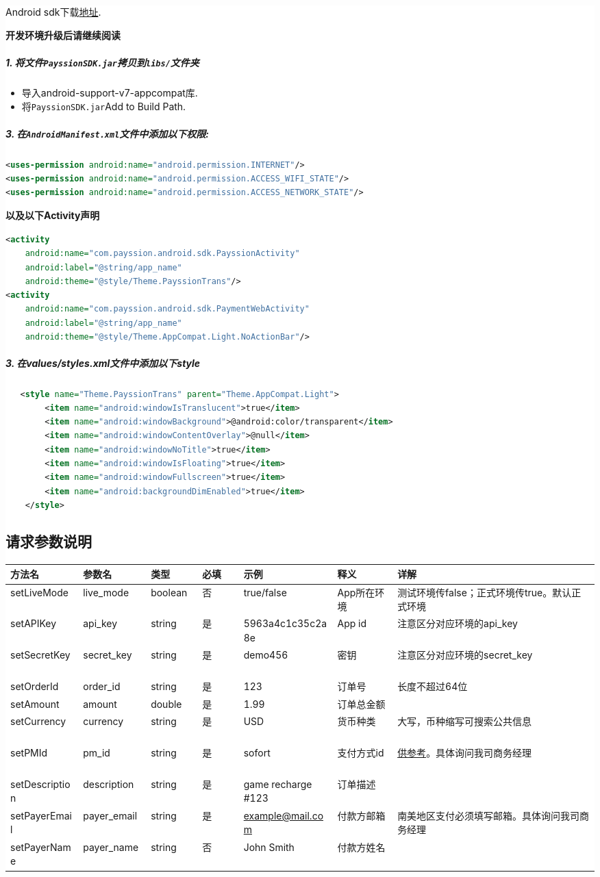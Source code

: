 Android sdk下载[地址](https://pan.baidu.com/s/1i5JnMmx).

**开发环境升级后请继续阅读**

##### 1. 将文件`PayssionSDK.jar`拷贝到`libs/`文件夹
 - 导入android-support-v7-appcompat库.
 - 将`PayssionSDK.jar`Add to Build Path.  

##### 3. 在`AndroidManifest.xml`文件中添加以下权限:
```xml
<uses-permission android:name="android.permission.INTERNET"/>
<uses-permission android:name="android.permission.ACCESS_WIFI_STATE"/>
<uses-permission android:name="android.permission.ACCESS_NETWORK_STATE"/>
```
**以及以下Activity声明**
```xml
<activity
    android:name="com.payssion.android.sdk.PayssionActivity"
    android:label="@string/app_name"
    android:theme="@style/Theme.PayssionTrans"/>
<activity
    android:name="com.payssion.android.sdk.PaymentWebActivity"
    android:label="@string/app_name"
    android:theme="@style/Theme.AppCompat.Light.NoActionBar"/>
```

##### 3. 在values/styles.xml文件中添加以下style
```xml
   <style name="Theme.PayssionTrans" parent="Theme.AppCompat.Light">
        <item name="android:windowIsTranslucent">true</item>
        <item name="android:windowBackground">@android:color/transparent</item>
        <item name="android:windowContentOverlay">@null</item>
        <item name="android:windowNoTitle">true</item>
        <item name="android:windowIsFloating">true</item>
        <item name="android:windowFullscreen">true</item>
        <item name="android:backgroundDimEnabled">true</item>
    </style>
```

## 请求参数说明

| 方法名  	      | 参数名         | 类型         | 必填          | 示例          | 释义          | 详解         |
| :------------ | :------------ |:------------ |:--- |:--------------- |:---------------- |:--------------------- |
| setLiveMode   | live_mode     | boolean      | 否           | true/false    | App所在环境 |测试环境传false；正式环境传true。默认正式环境 |
| setAPIKey     | api_key       | string       | 是           | 5963a4c1c35c2a8e  | App id    | 注意区分对应环境的api_key |
| setSecretKey  | secret_key    | string       | 是           | demo456           | 密钥       | 注意区分对应环境的secret_key |
| setOrderId    | order_id      | string       | 是           | 123 | 订单号    | 长度不超过64位 |
| setAmount     | amount        | double       | 是           | 1.99              | 订单总金额  | 
| setCurrency   | currency      | string       | 是           | USD         | 货币种类    | 大写，币种缩写可搜索公共信息
| setPMId       | pm_id          | string       | 是           | sofort             | 支付方式id | [供参考](https://payssion.com/en/docs/#api-reference-pm-id)。具体询问我司商务经理 |
| setDescription| description   | string       | 是           | game recharge #123 | 订单描述 | |
| setPayerEmail | payer_email   | string       | 是           | example@mail.com   | 付款方邮箱 | 南美地区支付必须填写邮箱。具体询问我司商务经理 |
| setPayerName  | payer_name    | string       | 否           | John Smith       | 付款方姓名 | |
